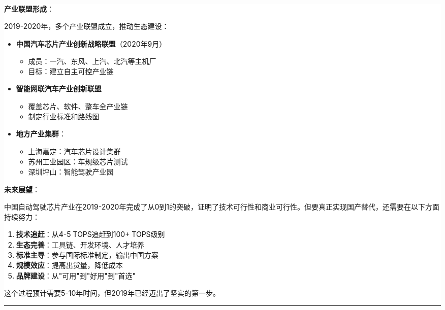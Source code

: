 **产业联盟形成**：

2019-2020年，多个产业联盟成立，推动生态建设：

- **中国汽车芯片产业创新战略联盟**（2020年9月）
  - 成员：一汽、东风、上汽、北汽等主机厂
  - 目标：建立自主可控产业链

- **智能网联汽车产业创新联盟**
  - 覆盖芯片、软件、整车全产业链
  - 制定行业标准和路线图

- **地方产业集群**：
  - 上海嘉定：汽车芯片设计集群
  - 苏州工业园区：车规级芯片测试
  - 深圳坪山：智能驾驶产业园

**未来展望**：

中国自动驾驶芯片产业在2019-2020年完成了从0到1的突破，证明了技术可行性和商业可行性。但要真正实现国产替代，还需要在以下方面持续努力：

1. **技术追赶**：从4-5 TOPS追赶到100+ TOPS级别
2. **生态完善**：工具链、开发环境、人才培养
3. **标准主导**：参与国际标准制定，输出中国方案
4. **规模效应**：提高出货量，降低成本
5. **品牌建设**：从"可用"到"好用"到"首选"

这个过程预计需要5-10年时间，但2019年已经迈出了坚实的第一步。

---
